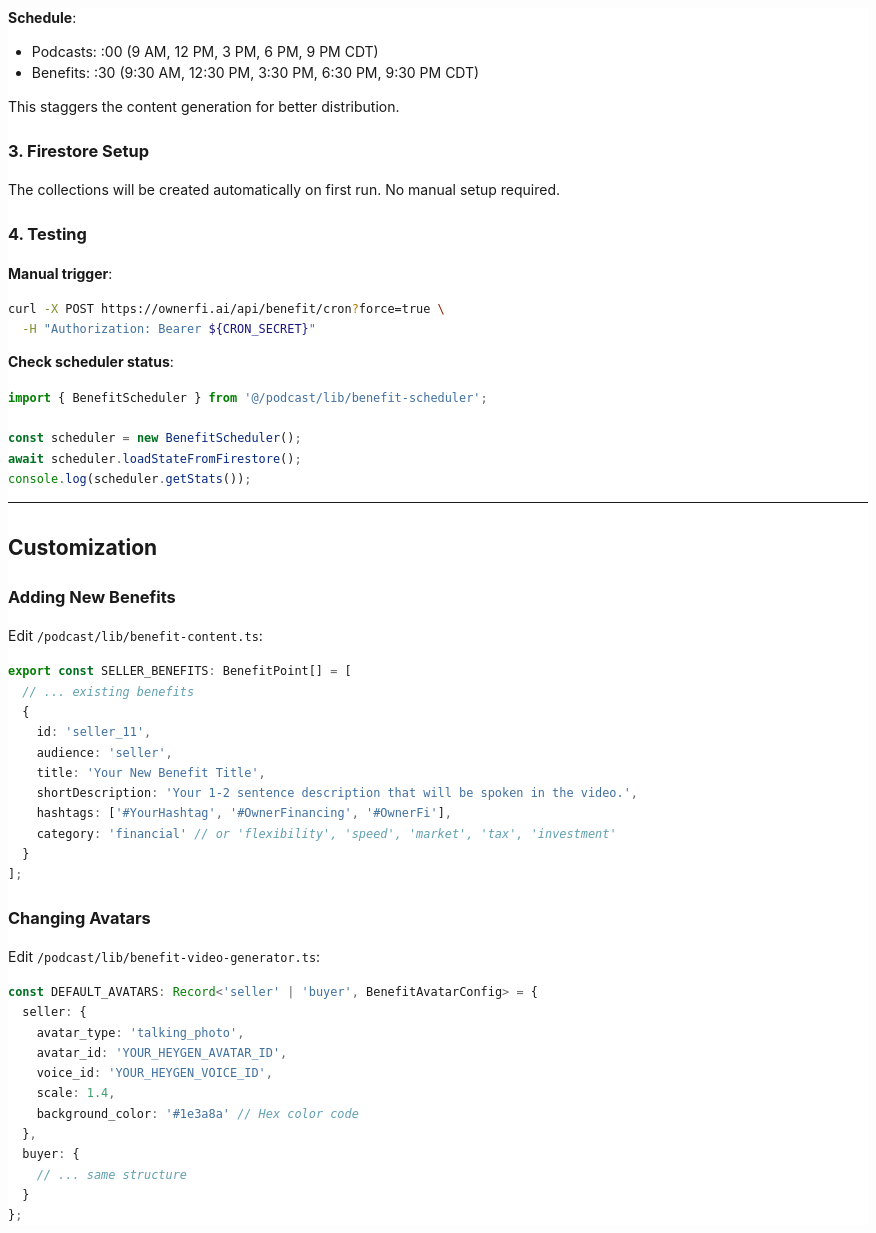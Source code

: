 **Schedule**:
- Podcasts: :00 (9 AM, 12 PM, 3 PM, 6 PM, 9 PM CDT)
- Benefits: :30 (9:30 AM, 12:30 PM, 3:30 PM, 6:30 PM, 9:30 PM CDT)

This staggers the content generation for better distribution.

### 3. Firestore Setup

The collections will be created automatically on first run. No manual setup required.

### 4. Testing

**Manual trigger**:
```bash
curl -X POST https://ownerfi.ai/api/benefit/cron?force=true \
  -H "Authorization: Bearer ${CRON_SECRET}"
```

**Check scheduler status**:
```typescript
import { BenefitScheduler } from '@/podcast/lib/benefit-scheduler';

const scheduler = new BenefitScheduler();
await scheduler.loadStateFromFirestore();
console.log(scheduler.getStats());
```

---

## Customization

### Adding New Benefits

Edit `/podcast/lib/benefit-content.ts`:

```typescript
export const SELLER_BENEFITS: BenefitPoint[] = [
  // ... existing benefits
  {
    id: 'seller_11',
    audience: 'seller',
    title: 'Your New Benefit Title',
    shortDescription: 'Your 1-2 sentence description that will be spoken in the video.',
    hashtags: ['#YourHashtag', '#OwnerFinancing', '#OwnerFi'],
    category: 'financial' // or 'flexibility', 'speed', 'market', 'tax', 'investment'
  }
];
```

### Changing Avatars

Edit `/podcast/lib/benefit-video-generator.ts`:

```typescript
const DEFAULT_AVATARS: Record<'seller' | 'buyer', BenefitAvatarConfig> = {
  seller: {
    avatar_type: 'talking_photo',
    avatar_id: 'YOUR_HEYGEN_AVATAR_ID',
    voice_id: 'YOUR_HEYGEN_VOICE_ID',
    scale: 1.4,
    background_color: '#1e3a8a' // Hex color code
  },
  buyer: {
    // ... same structure
  }
};
```
